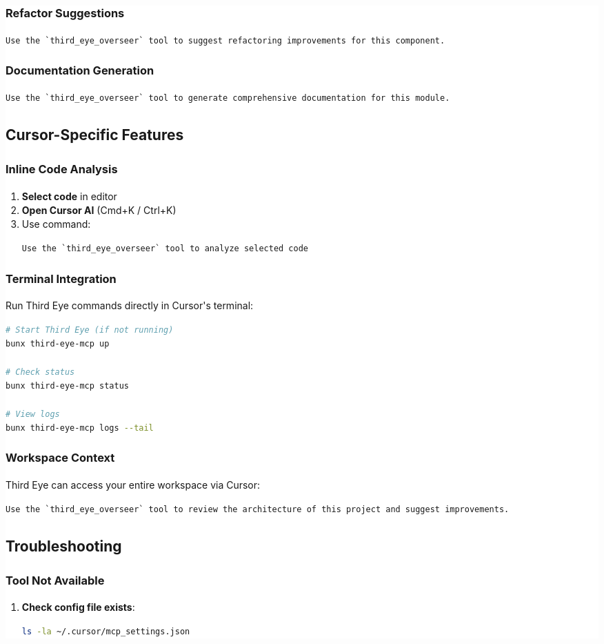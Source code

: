 ### Refactor Suggestions

```
Use the `third_eye_overseer` tool to suggest refactoring improvements for this component.
```

### Documentation Generation

```
Use the `third_eye_overseer` tool to generate comprehensive documentation for this module.
```

## Cursor-Specific Features

### Inline Code Analysis

1. **Select code** in editor
2. **Open Cursor AI** (Cmd+K / Ctrl+K)
3. Use command:
   ```
   Use the `third_eye_overseer` tool to analyze selected code
   ```

### Terminal Integration

Run Third Eye commands directly in Cursor's terminal:

```bash
# Start Third Eye (if not running)
bunx third-eye-mcp up

# Check status
bunx third-eye-mcp status

# View logs
bunx third-eye-mcp logs --tail
```

### Workspace Context

Third Eye can access your entire workspace via Cursor:

```
Use the `third_eye_overseer` tool to review the architecture of this project and suggest improvements.
```

## Troubleshooting

### Tool Not Available

1. **Check config file exists**:
   ```bash
   ls -la ~/.cursor/mcp_settings.json
   ```
